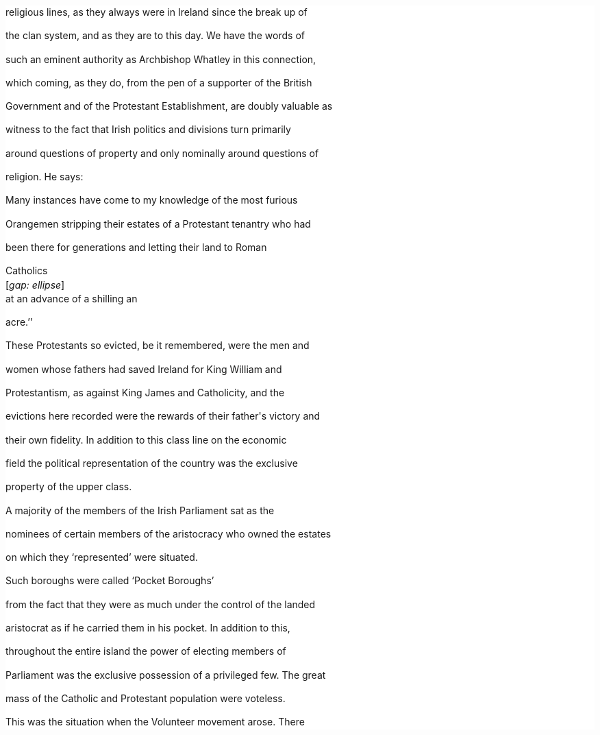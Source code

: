 religious lines, as they always were in Ireland since the break up of

the clan system, and as they are to this day. We have the words of

such an eminent authority as Archbishop Whatley in this connection,

which coming, as they do, from the pen of a supporter of the British

Government and of the Protestant Establishment, are doubly valuable as

witness to the fact that Irish politics and divisions turn primarily

around questions of property and only nominally around questions of

religion. He says:


Many instances have come to my knowledge of the most furious

Orangemen stripping their estates of a Protestant tenantry who had

been there for generations and letting their land to Roman

Catholics  
[*gap: ellipse*]  
at an advance of a shilling an

acre.’’


These Protestants so evicted, be it remembered, were the men and

women whose fathers had saved Ireland for King William and

Protestantism, as against King James and Catholicity, and the

evictions here recorded were the rewards of their father's victory and

their own fidelity. In addition to this class line on the economic

field the political representation of the country was the exclusive

property of the upper class.


A majority of the members of the Irish Parliament sat as the

nominees of certain members of the aristocracy who owned the estates

on which they ‘represented’ were situated.

Such boroughs were called ‘Pocket Boroughs’

from the fact that they were as much under the control of the landed

aristocrat as if he carried them in his pocket. In addition to this,

throughout the entire island the power of electing members of

Parliament was the exclusive possession of a privileged few. The great

mass of the Catholic and Protestant population were voteless.


This was the situation when the Volunteer movement arose. There
